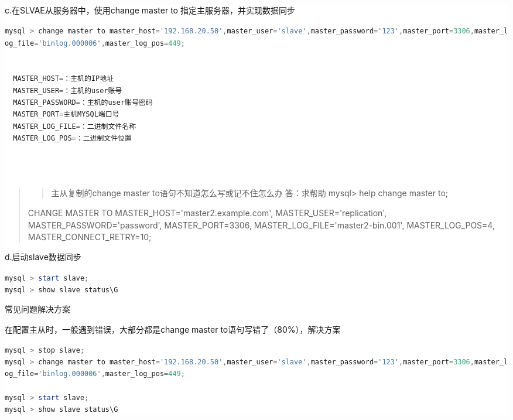 

c.在SLVAE从服务器中，使用change master to 指定主服务器，并实现数据同步



```powershell
mysql > change master to master_host='192.168.20.50',master_user='slave',master_password='123',master_port=3306,master_log_file='binlog.000006',master_log_pos=449;
  
  
  MASTER_HOST=：主机的IP地址
  MASTER_USER=：主机的user账号
  MASTER_PASSWORD=：主机的user账号密码
  MASTER_PORT=主机MYSQL端口号
  MASTER_LOG_FILE=：二进制文件名称
  MASTER_LOG_POS=：二进制文件位置

  
  
```



> > 主从复制的change master to语句不知道怎么写或记不住怎么办 
> > 答：求帮助  mysql> help change master to;
>
> 
>
> CHANGE MASTER TO
>   MASTER_HOST='master2.example.com',
>   MASTER_USER='replication',
>   MASTER_PASSWORD='password',
>   MASTER_PORT=3306,
>   MASTER_LOG_FILE='master2-bin.001',
>   MASTER_LOG_POS=4,
>   MASTER_CONNECT_RETRY=10;
>
> 

d.启动slave数据同步

```powershell
mysql > start slave;
mysql > show slave status\G
```

常见问题解决方案

在配置主从时，一般遇到错误，大部分都是change master to语句写错了（80%），解决方案

```powershell
mysql > stop slave;
mysql > change master to master_host='192.168.20.50',master_user='slave',master_password='123',master_port=3306,master_log_file='binlog.000006',master_log_pos=449;

mysql > start slave;
mysql > show slave status\G
```
